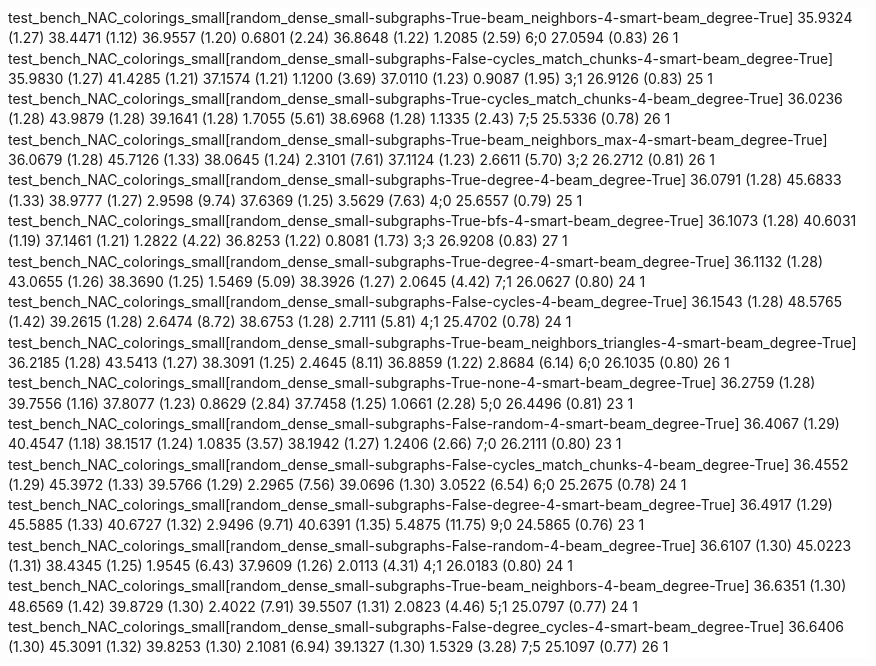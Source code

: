 test_bench_NAC_colorings_small[random_dense_small-subgraphs-True-beam_neighbors-4-smart-beam_degree-True]                        35.9324 (1.27)         38.4471 (1.12)         36.9557 (1.20)         0.6801 (2.24)         36.8648 (1.22)         1.2085 (2.59)          6;0  27.0594 (0.83)         26           1
test_bench_NAC_colorings_small[random_dense_small-subgraphs-False-cycles_match_chunks-4-smart-beam_degree-True]                  35.9830 (1.27)         41.4285 (1.21)         37.1574 (1.21)         1.1200 (3.69)         37.0110 (1.23)         0.9087 (1.95)          3;1  26.9126 (0.83)         25           1
test_bench_NAC_colorings_small[random_dense_small-subgraphs-True-cycles_match_chunks-4-beam_degree-True]                         36.0236 (1.28)         43.9879 (1.28)         39.1641 (1.28)         1.7055 (5.61)         38.6968 (1.28)         1.1335 (2.43)          7;5  25.5336 (0.78)         26           1
test_bench_NAC_colorings_small[random_dense_small-subgraphs-True-beam_neighbors_max-4-smart-beam_degree-True]                    36.0679 (1.28)         45.7126 (1.33)         38.0645 (1.24)         2.3101 (7.61)         37.1124 (1.23)         2.6611 (5.70)          3;2  26.2712 (0.81)         26           1
test_bench_NAC_colorings_small[random_dense_small-subgraphs-True-degree-4-beam_degree-True]                                      36.0791 (1.28)         45.6833 (1.33)         38.9777 (1.27)         2.9598 (9.74)         37.6369 (1.25)         3.5629 (7.63)          4;0  25.6557 (0.79)         25           1
test_bench_NAC_colorings_small[random_dense_small-subgraphs-True-bfs-4-smart-beam_degree-True]                                   36.1073 (1.28)         40.6031 (1.19)         37.1461 (1.21)         1.2822 (4.22)         36.8253 (1.22)         0.8081 (1.73)          3;3  26.9208 (0.83)         27           1
test_bench_NAC_colorings_small[random_dense_small-subgraphs-True-degree-4-smart-beam_degree-True]                                36.1132 (1.28)         43.0655 (1.26)         38.3690 (1.25)         1.5469 (5.09)         38.3926 (1.27)         2.0645 (4.42)          7;1  26.0627 (0.80)         24           1
test_bench_NAC_colorings_small[random_dense_small-subgraphs-False-cycles-4-beam_degree-True]                                     36.1543 (1.28)         48.5765 (1.42)         39.2615 (1.28)         2.6474 (8.72)         38.6753 (1.28)         2.7111 (5.81)          4;1  25.4702 (0.78)         24           1
test_bench_NAC_colorings_small[random_dense_small-subgraphs-True-beam_neighbors_triangles-4-smart-beam_degree-True]              36.2185 (1.28)         43.5413 (1.27)         38.3091 (1.25)         2.4645 (8.11)         36.8859 (1.22)         2.8684 (6.14)          6;0  26.1035 (0.80)         26           1
test_bench_NAC_colorings_small[random_dense_small-subgraphs-True-none-4-smart-beam_degree-True]                                  36.2759 (1.28)         39.7556 (1.16)         37.8077 (1.23)         0.8629 (2.84)         37.7458 (1.25)         1.0661 (2.28)          5;0  26.4496 (0.81)         23           1
test_bench_NAC_colorings_small[random_dense_small-subgraphs-False-random-4-smart-beam_degree-True]                               36.4067 (1.29)         40.4547 (1.18)         38.1517 (1.24)         1.0835 (3.57)         38.1942 (1.27)         1.2406 (2.66)          7;0  26.2111 (0.80)         23           1
test_bench_NAC_colorings_small[random_dense_small-subgraphs-False-cycles_match_chunks-4-beam_degree-True]                        36.4552 (1.29)         45.3972 (1.33)         39.5766 (1.29)         2.2965 (7.56)         39.0696 (1.30)         3.0522 (6.54)          6;0  25.2675 (0.78)         24           1
test_bench_NAC_colorings_small[random_dense_small-subgraphs-False-degree-4-smart-beam_degree-True]                               36.4917 (1.29)         45.5885 (1.33)         40.6727 (1.32)         2.9496 (9.71)         40.6391 (1.35)         5.4875 (11.75)         9;0  24.5865 (0.76)         23           1
test_bench_NAC_colorings_small[random_dense_small-subgraphs-False-random-4-beam_degree-True]                                     36.6107 (1.30)         45.0223 (1.31)         38.4345 (1.25)         1.9545 (6.43)         37.9609 (1.26)         2.0113 (4.31)          4;1  26.0183 (0.80)         24           1
test_bench_NAC_colorings_small[random_dense_small-subgraphs-True-beam_neighbors-4-beam_degree-True]                              36.6351 (1.30)         48.6569 (1.42)         39.8729 (1.30)         2.4022 (7.91)         39.5507 (1.31)         2.0823 (4.46)          5;1  25.0797 (0.77)         24           1
test_bench_NAC_colorings_small[random_dense_small-subgraphs-False-degree_cycles-4-smart-beam_degree-True]                        36.6406 (1.30)         45.3091 (1.32)         39.8253 (1.30)         2.1081 (6.94)         39.1327 (1.30)         1.5329 (3.28)          7;5  25.1097 (0.77)         26           1